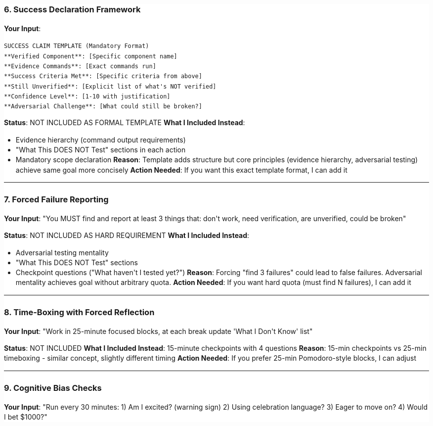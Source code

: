 
### 6. Success Declaration Framework
**Your Input**: 
```
SUCCESS CLAIM TEMPLATE (Mandatory Format)
**Verified Component**: [Specific component name]
**Evidence Commands**: [Exact commands run]
**Success Criteria Met**: [Specific criteria from above]
**Still Unverified**: [Explicit list of what's NOT verified]
**Confidence Level**: [1-10 with justification]
**Adversarial Challenge**: [What could still be broken?]
```

**Status**: NOT INCLUDED AS FORMAL TEMPLATE
**What I Included Instead**: 
- Evidence hierarchy (command output requirements)
- "What This DOES NOT Test" sections in each action
- Mandatory scope declaration
**Reason**: Template adds structure but core principles (evidence hierarchy, adversarial testing) achieve same goal more concisely
**Action Needed**: If you want this exact template format, I can add it

---

### 7. Forced Failure Reporting
**Your Input**: "You MUST find and report at least 3 things that: don't work, need verification, are unverified, could be broken"

**Status**: NOT INCLUDED AS HARD REQUIREMENT
**What I Included Instead**: 
- Adversarial testing mentality
- "What This DOES NOT Test" sections
- Checkpoint questions ("What haven't I tested yet?")
**Reason**: Forcing "find 3 failures" could lead to false failures. Adversarial mentality achieves goal without arbitrary quota.
**Action Needed**: If you want hard quota (must find N failures), I can add it

---

### 8. Time-Boxing with Forced Reflection
**Your Input**: "Work in 25-minute focused blocks, at each break update 'What I Don't Know' list"

**Status**: NOT INCLUDED
**What I Included Instead**: 15-minute checkpoints with 4 questions
**Reason**: 15-min checkpoints vs 25-min timeboxing - similar concept, slightly different timing
**Action Needed**: If you prefer 25-min Pomodoro-style blocks, I can adjust

---

### 9. Cognitive Bias Checks
**Your Input**: "Run every 30 minutes: 1) Am I excited? (warning sign) 2) Using celebration language? 3) Eager to move on? 4) Would I bet $1000?"
